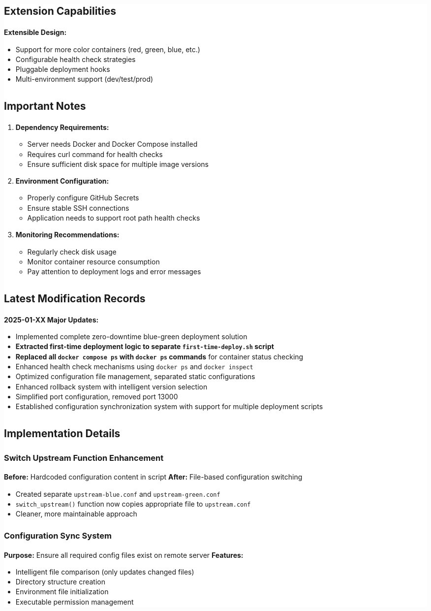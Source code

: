 ## Extension Capabilities

**Extensible Design:**
- Support for more color containers (red, green, blue, etc.)
- Configurable health check strategies
- Pluggable deployment hooks
- Multi-environment support (dev/test/prod)

## Important Notes

1. **Dependency Requirements:**
   - Server needs Docker and Docker Compose installed
   - Requires curl command for health checks
   - Ensure sufficient disk space for multiple image versions

2. **Environment Configuration:**
   - Properly configure GitHub Secrets
   - Ensure stable SSH connections
   - Application needs to support root path health checks

3. **Monitoring Recommendations:**
   - Regularly check disk usage
   - Monitor container resource consumption
   - Pay attention to deployment logs and error messages

## Latest Modification Records

**2025-01-XX Major Updates:**
- Implemented complete zero-downtime blue-green deployment solution
- **Extracted first-time deployment logic to separate `first-time-deploy.sh` script**
- **Replaced all `docker compose ps` with `docker ps` commands** for container status checking
- Enhanced health check mechanisms using `docker ps` and `docker inspect`
- Optimized configuration file management, separated static configurations
- Enhanced rollback system with intelligent version selection
- Simplified port configuration, removed port 13000
- Established configuration synchronization system with support for multiple deployment scripts

## Implementation Details

### Switch Upstream Function Enhancement
**Before:** Hardcoded configuration content in script
**After:** File-based configuration switching
- Created separate `upstream-blue.conf` and `upstream-green.conf`
- `switch_upstream()` function now copies appropriate file to `upstream.conf`
- Cleaner, more maintainable approach

### Configuration Sync System
**Purpose:** Ensure all required config files exist on remote server
**Features:**
- Intelligent file comparison (only updates changed files)
- Directory structure creation
- Environment file initialization
- Executable permission management
